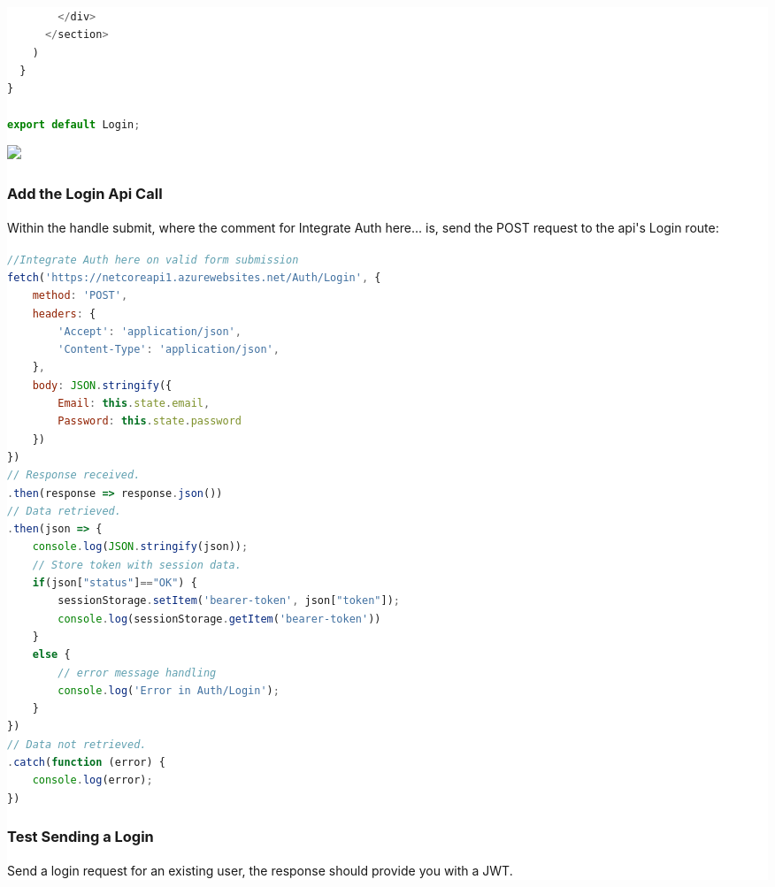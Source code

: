 ```javascript
        </div>
      </section>
    )
  }
}

export default Login;
```

![](https://i.imgur.com/Ity5ZfT.png)


### Add the Login Api Call
Within the handle submit, where the comment for Integrate Auth here... is, send the POST request to the api's Login route:
```javascript
//Integrate Auth here on valid form submission
fetch('https://netcoreapi1.azurewebsites.net/Auth/Login', {
    method: 'POST',
    headers: {
        'Accept': 'application/json',
        'Content-Type': 'application/json',
    },
    body: JSON.stringify({
        Email: this.state.email,
        Password: this.state.password
    })
})
// Response received.
.then(response => response.json())
// Data retrieved.
.then(json => {
    console.log(JSON.stringify(json));
    // Store token with session data.
    if(json["status"]=="OK") {
        sessionStorage.setItem('bearer-token', json["token"]);
        console.log(sessionStorage.getItem('bearer-token'))
    }
    else {
        // error message handling
        console.log('Error in Auth/Login');
    }
})
// Data not retrieved.
.catch(function (error) {
    console.log(error);
})
```

### Test Sending a Login
Send a login request for an existing user, the response should provide you with a JWT.
